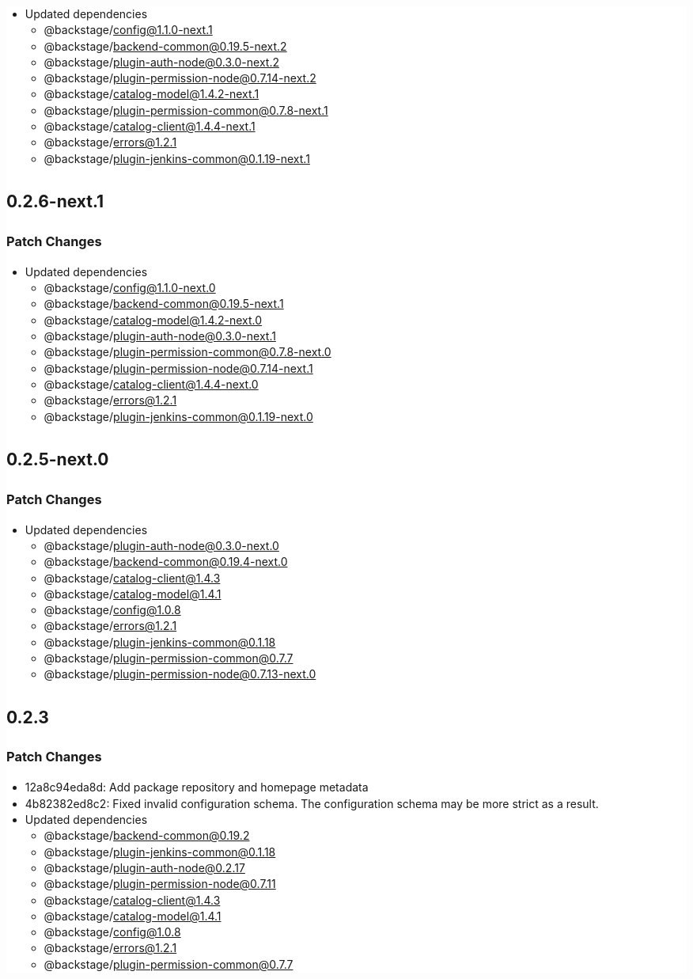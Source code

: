 - Updated dependencies
  - @backstage/config@1.1.0-next.1
  - @backstage/backend-common@0.19.5-next.2
  - @backstage/plugin-auth-node@0.3.0-next.2
  - @backstage/plugin-permission-node@0.7.14-next.2
  - @backstage/catalog-model@1.4.2-next.1
  - @backstage/plugin-permission-common@0.7.8-next.1
  - @backstage/catalog-client@1.4.4-next.1
  - @backstage/errors@1.2.1
  - @backstage/plugin-jenkins-common@0.1.19-next.1

## 0.2.6-next.1

### Patch Changes

- Updated dependencies
  - @backstage/config@1.1.0-next.0
  - @backstage/backend-common@0.19.5-next.1
  - @backstage/catalog-model@1.4.2-next.0
  - @backstage/plugin-auth-node@0.3.0-next.1
  - @backstage/plugin-permission-common@0.7.8-next.0
  - @backstage/plugin-permission-node@0.7.14-next.1
  - @backstage/catalog-client@1.4.4-next.0
  - @backstage/errors@1.2.1
  - @backstage/plugin-jenkins-common@0.1.19-next.0

## 0.2.5-next.0

### Patch Changes

- Updated dependencies
  - @backstage/plugin-auth-node@0.3.0-next.0
  - @backstage/backend-common@0.19.4-next.0
  - @backstage/catalog-client@1.4.3
  - @backstage/catalog-model@1.4.1
  - @backstage/config@1.0.8
  - @backstage/errors@1.2.1
  - @backstage/plugin-jenkins-common@0.1.18
  - @backstage/plugin-permission-common@0.7.7
  - @backstage/plugin-permission-node@0.7.13-next.0

## 0.2.3

### Patch Changes

- 12a8c94eda8d: Add package repository and homepage metadata
- 4b82382ed8c2: Fixed invalid configuration schema. The configuration schema may be more strict as a result.
- Updated dependencies
  - @backstage/backend-common@0.19.2
  - @backstage/plugin-jenkins-common@0.1.18
  - @backstage/plugin-auth-node@0.2.17
  - @backstage/plugin-permission-node@0.7.11
  - @backstage/catalog-client@1.4.3
  - @backstage/catalog-model@1.4.1
  - @backstage/config@1.0.8
  - @backstage/errors@1.2.1
  - @backstage/plugin-permission-common@0.7.7
